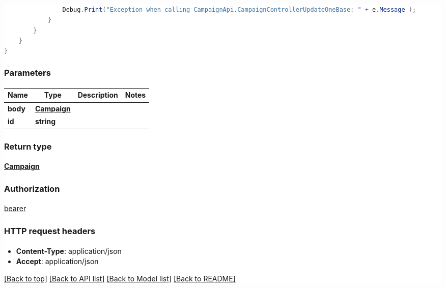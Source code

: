 ```csharp
                Debug.Print("Exception when calling CampaignApi.CampaignControllerUpdateOneBase: " + e.Message );
            }
        }
    }
}
```

### Parameters

Name | Type | Description  | Notes
------------- | ------------- | ------------- | -------------
 **body** | [**Campaign**](Campaign.md)|  | 
 **id** | **string**|  | 

### Return type

[**Campaign**](Campaign.md)

### Authorization

[bearer](../README.md#bearer)

### HTTP request headers

 - **Content-Type**: application/json
 - **Accept**: application/json

[[Back to top]](#) [[Back to API list]](../README.md#documentation-for-api-endpoints) [[Back to Model list]](../README.md#documentation-for-models) [[Back to README]](../README.md)
